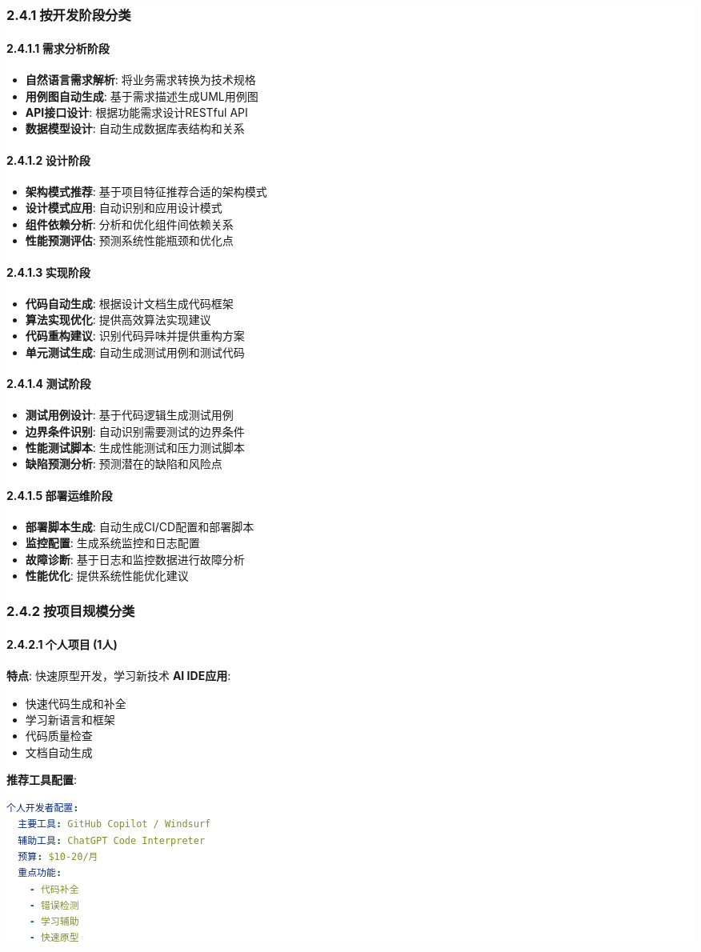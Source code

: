 
### 2.4.1 按开发阶段分类


#### 2.4.1.1 需求分析阶段

- **自然语言需求解析**: 将业务需求转换为技术规格
- **用例图自动生成**: 基于需求描述生成UML用例图
- **API接口设计**: 根据功能需求设计RESTful API
- **数据模型设计**: 自动生成数据库表结构和关系

#### 2.4.1.2 设计阶段

- **架构模式推荐**: 基于项目特征推荐合适的架构模式
- **设计模式应用**: 自动识别和应用设计模式
- **组件依赖分析**: 分析和优化组件间依赖关系
- **性能预测评估**: 预测系统性能瓶颈和优化点

#### 2.4.1.3 实现阶段

- **代码自动生成**: 根据设计文档生成代码框架
- **算法实现优化**: 提供高效算法实现建议
- **代码重构建议**: 识别代码异味并提供重构方案
- **单元测试生成**: 自动生成测试用例和测试代码

#### 2.4.1.4 测试阶段

- **测试用例设计**: 基于代码逻辑生成测试用例
- **边界条件识别**: 自动识别需要测试的边界条件
- **性能测试脚本**: 生成性能测试和压力测试脚本
- **缺陷预测分析**: 预测潜在的缺陷和风险点

#### 2.4.1.5 部署运维阶段

- **部署脚本生成**: 自动生成CI/CD配置和部署脚本
- **监控配置**: 生成系统监控和日志配置
- **故障诊断**: 基于日志和监控数据进行故障分析
- **性能优化**: 提供系统性能优化建议

### 2.4.2 按项目规模分类


#### 2.4.2.1 个人项目 (1人)

**特点**: 快速原型开发，学习新技术
**AI IDE应用**:

- 快速代码生成和补全
- 学习新语言和框架
- 代码质量检查
- 文档自动生成

**推荐工具配置**:

```yaml
个人开发者配置:
  主要工具: GitHub Copilot / Windsurf
  辅助工具: ChatGPT Code Interpreter
  预算: $10-20/月
  重点功能:
    - 代码补全
    - 错误检测
    - 学习辅助
    - 快速原型

```
